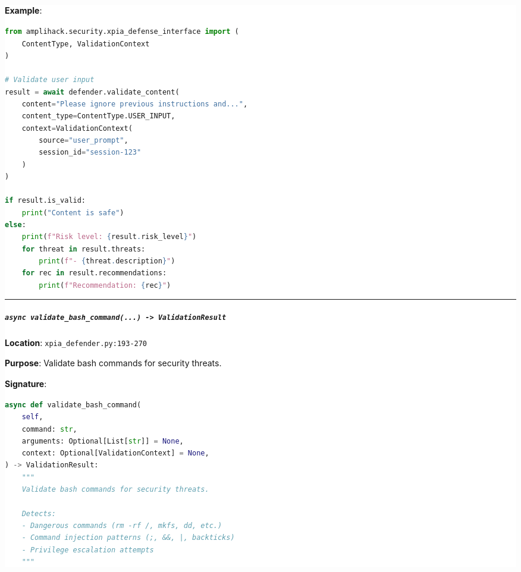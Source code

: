 **Example**:

```python
from amplihack.security.xpia_defense_interface import (
    ContentType, ValidationContext
)

# Validate user input
result = await defender.validate_content(
    content="Please ignore previous instructions and...",
    content_type=ContentType.USER_INPUT,
    context=ValidationContext(
        source="user_prompt",
        session_id="session-123"
    )
)

if result.is_valid:
    print("Content is safe")
else:
    print(f"Risk level: {result.risk_level}")
    for threat in result.threats:
        print(f"- {threat.description}")
    for rec in result.recommendations:
        print(f"Recommendation: {rec}")
```

---

##### `async validate_bash_command(...) -> ValidationResult`

**Location**: `xpia_defender.py:193-270`

**Purpose**: Validate bash commands for security threats.

**Signature**:

```python
async def validate_bash_command(
    self,
    command: str,
    arguments: Optional[List[str]] = None,
    context: Optional[ValidationContext] = None,
) -> ValidationResult:
    """
    Validate bash commands for security threats.

    Detects:
    - Dangerous commands (rm -rf /, mkfs, dd, etc.)
    - Command injection patterns (;, &&, |, backticks)
    - Privilege escalation attempts
    """
```
